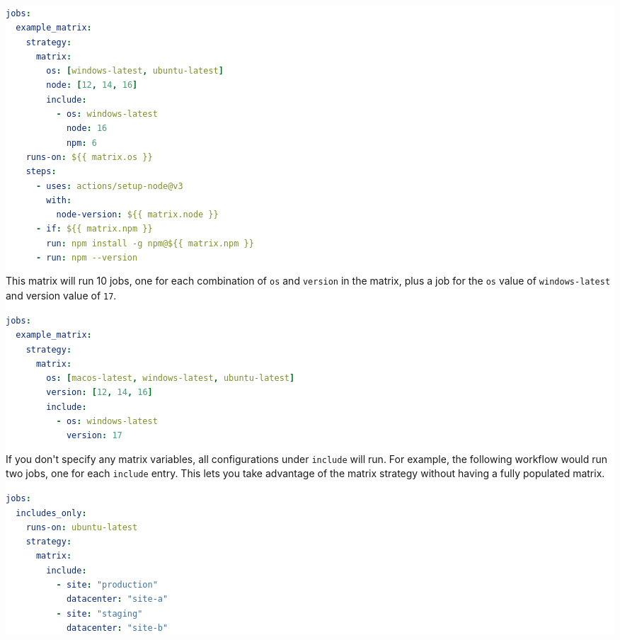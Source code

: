 ```yaml
jobs:
  example_matrix:
    strategy:
      matrix:
        os: [windows-latest, ubuntu-latest]
        node: [12, 14, 16]
        include:
          - os: windows-latest
            node: 16
            npm: 6
    runs-on: ${{ matrix.os }}
    steps:
      - uses: actions/setup-node@v3
        with:
          node-version: ${{ matrix.node }}
      - if: ${{ matrix.npm }}
        run: npm install -g npm@${{ matrix.npm }}
      - run: npm --version
```

This matrix will run 10 jobs, one for each combination of `os` and `version` in the matrix, plus a job for the `os`
value of `windows-latest` and version value of `17`.

```yaml
jobs:
  example_matrix:
    strategy:
      matrix:
        os: [macos-latest, windows-latest, ubuntu-latest]
        version: [12, 14, 16]
        include:
          - os: windows-latest
            version: 17
```

If you don't specify any matrix variables, all configurations under `include` will run. For example, the following 
workflow would run two jobs, one for each `include` entry. This lets you take advantage of the matrix strategy without 
having a fully populated matrix.

```yaml
jobs:
  includes_only:
    runs-on: ubuntu-latest
    strategy:
      matrix:
        include:
          - site: "production"
            datacenter: "site-a"
          - site: "staging"
            datacenter: "site-b"
```


[Contexts]: https://docs.github.com/en/actions/learn-github-actions/contexts
[Events that trigger workflows]: https://docs.github.com/en/actions/using-workflows/events-that-trigger-workflows#repository_dispatch